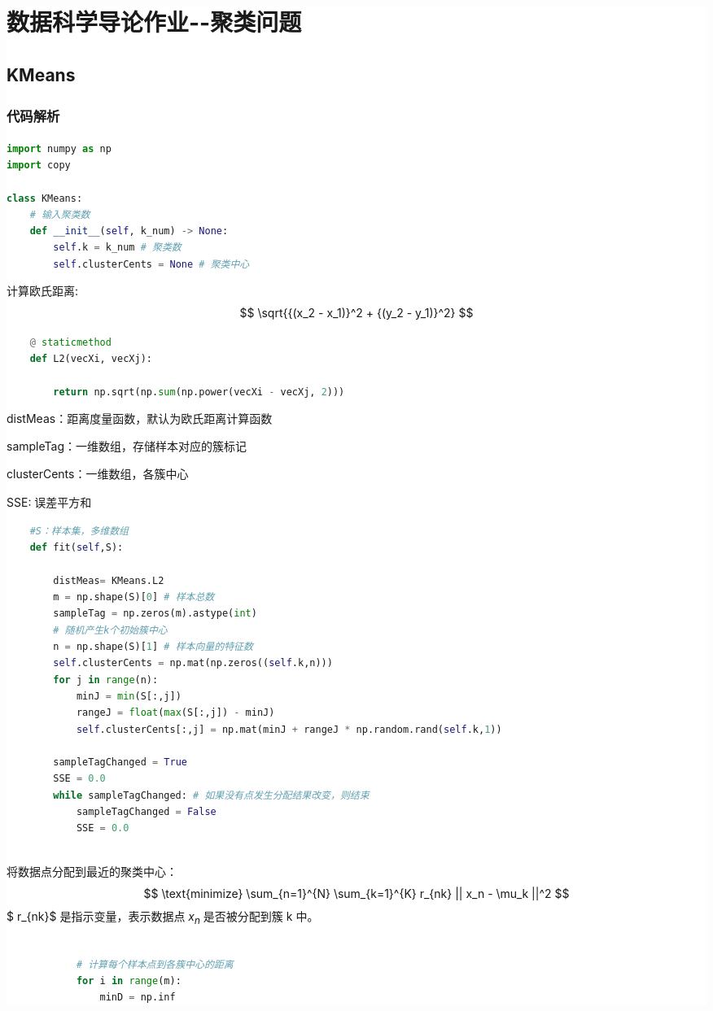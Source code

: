 # 数据科学导论作业--聚类问题
## KMeans
### 代码解析
```python
import numpy as np
import copy

class KMeans:
    # 输入聚类数
    def __init__(self, k_num) -> None:
        self.k = k_num # 聚类数
        self.clusterCents = None # 聚类中心
```
计算欧氏距离:
$$
\sqrt{{(x_2 - x_1)}^2 + {(y_2 - y_1)}^2}
$$

```py
    @ staticmethod
    def L2(vecXi, vecXj):

        return np.sqrt(np.sum(np.power(vecXi - vecXj, 2)))
```
distMeas：距离度量函数，默认为欧氏距离计算函数

sampleTag：一维数组，存储样本对应的簇标记

clusterCents：一维数组，各簇中心

SSE: 误差平方和
```py
    #S：样本集，多维数组
    def fit(self,S):

        distMeas= KMeans.L2
        m = np.shape(S)[0] # 样本总数
        sampleTag = np.zeros(m).astype(int)
        # 随机产生k个初始簇中心
        n = np.shape(S)[1] # 样本向量的特征数
        self.clusterCents = np.mat(np.zeros((self.k,n)))
        for j in range(n):
            minJ = min(S[:,j]) 
            rangeJ = float(max(S[:,j]) - minJ)
            self.clusterCents[:,j] = np.mat(minJ + rangeJ * np.random.rand(self.k,1))
            
        sampleTagChanged = True
        SSE = 0.0
        while sampleTagChanged: # 如果没有点发生分配结果改变，则结束
            sampleTagChanged = False
            SSE = 0.0
            
```
将数据点分配到最近的聚类中心：
$$
\text{minimize} \sum_{n=1}^{N} \sum_{k=1}^{K} r_{nk} || x_n - \mu_k ||^2
$$ 
$ r_{nk}$ 是指示变量，表示数据点 $x_n$ 是否被分配到簇 k 中。
```py

            # 计算每个样本点到各簇中心的距离
            for i in range(m):
                minD = np.inf
```